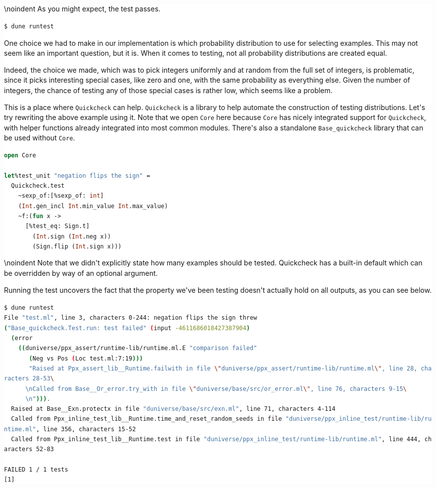 \noindent
As you might expect, the test passes.

```sh dir=examples/correct/manual_property_test
$ dune runtest
```

One choice we had to make in our implementation is which probability
distribution to use for selecting examples.  This may not seem like an
important question, but it is. When it comes to testing, not all
probability distributions are created equal.

Indeed, the choice we made, which was to pick integers uniformly and
at random from the full set of integers, is problematic, since it
picks interesting special cases, like zero and one, with the same
probability as everything else.  Given the number of integers, the
chance of testing any of those special cases is rather low, which
seems like a problem.

This is a place where `Quickcheck` can help.  `Quickcheck` is a
library to help automate the construction of testing
distributions. Let's try rewriting the above example using it.  Note
that we open `Core` here because `Core` has nicely integrated support
for `Quickcheck`, with helper functions already integrated into most
common modules.  There's also a standalone `Base_quickcheck` library
that can be used without `Core`.

```ocaml file=examples/erroneous/quickcheck_property_test/test.ml
open Core

let%test_unit "negation flips the sign" =
  Quickcheck.test
    ~sexp_of:[%sexp_of: int]
    (Int.gen_incl Int.min_value Int.max_value)
    ~f:(fun x ->
      [%test_eq: Sign.t]
        (Int.sign (Int.neg x))
        (Sign.flip (Int.sign x)))
```

\noindent
Note that we didn't explicitly state how many examples should be
tested. Quickcheck has a built-in default which can be overridden by
way of an optional argument.

Running the test uncovers the fact that the property we've been
testing doesn't actually hold on all outputs, as you can see below.

```sh dir=examples/erroneous/quickcheck_property_test,skip
$ dune runtest
File "test.ml", line 3, characters 0-244: negation flips the sign threw
("Base_quickcheck.Test.run: test failed" (input -4611686018427387904)
  (error
    ((duniverse/ppx_assert/runtime-lib/runtime.ml.E "comparison failed"
       (Neg vs Pos (Loc test.ml:7:19)))
       "Raised at Ppx_assert_lib__Runtime.failwith in file \"duniverse/ppx_assert/runtime-lib/runtime.ml\", line 28, characters 28-53\
      \nCalled from Base__Or_error.try_with in file \"duniverse/base/src/or_error.ml\", line 76, characters 9-15\
      \n"))).
  Raised at Base__Exn.protectx in file "duniverse/base/src/exn.ml", line 71, characters 4-114
  Called from Ppx_inline_test_lib__Runtime.time_and_reset_random_seeds in file "duniverse/ppx_inline_test/runtime-lib/runtime.ml", line 356, characters 15-52
  Called from Ppx_inline_test_lib__Runtime.test in file "duniverse/ppx_inline_test/runtime-lib/runtime.ml", line 444, characters 52-83

FAILED 1 / 1 tests
[1]
```